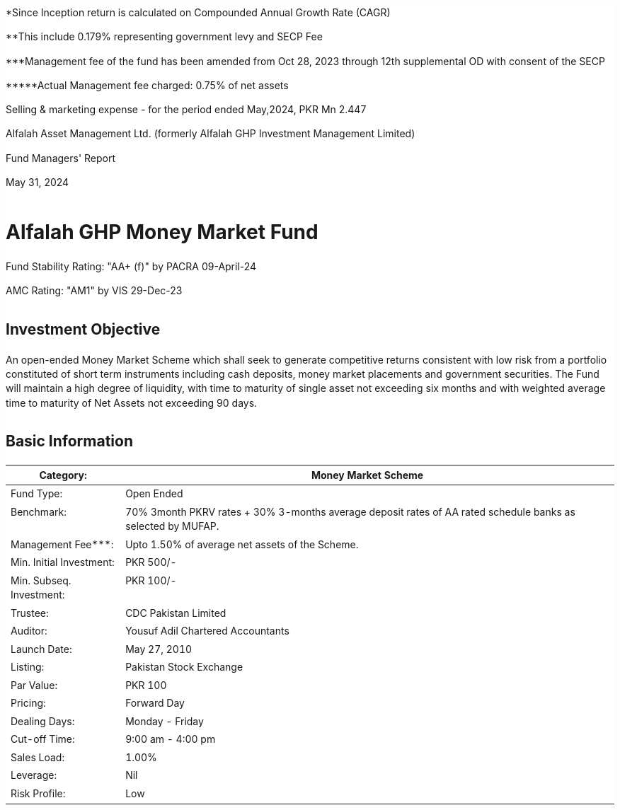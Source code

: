 \*Since Inception return is calculated on Compounded Annual Growth Rate (CAGR)

\*\*This include 0.179% representing government levy and SECP Fee

\*\*\*Management fee of the fund has been amended from Oct 28, 2023 through 12th supplemental OD with consent of the SECP

**\***Actual Management fee charged: 0.75% of net assets

Selling & marketing expense - for the period ended May,2024, PKR Mn 2.447

Alfalah Asset Management Ltd. (formerly Alfalah GHP Investment Management Limited)

Fund Managers' Report

May 31, 2024

# Alfalah GHP Money Market Fund

Fund Stability Rating: "AA+ (f)" by PACRA 09-April-24

AMC Rating: "AM1" by VIS 29-Dec-23

## Investment Objective

An open-ended Money Market Scheme which shall seek to generate competitive returns consistent with low risk from a portfolio constituted of short term instruments including cash deposits, money market placements and government securities. The Fund will maintain a high degree of liquidity, with time to maturity of single asset not exceeding six months and with weighted average time to maturity of Net Assets not exceeding 90 days.

## Basic Information

| Category:                | Money Market Scheme                                                                                         |
| ------------------------ | ----------------------------------------------------------------------------------------------------------- |
| Fund Type:               | Open Ended                                                                                                  |
| Benchmark:               | 70% 3month PKRV rates + 30% 3-months average deposit rates of AA rated schedule banks as selected by MUFAP. |
| Management Fee\*\*\*:    | Upto 1.50% of average net assets of the Scheme.                                                             |
| Min. Initial Investment: | PKR 500/-                                                                                                   |
| Min. Subseq. Investment: | PKR 100/-                                                                                                   |
| Trustee:                 | CDC Pakistan Limited                                                                                        |
| Auditor:                 | Yousuf Adil Chartered Accountants                                                                           |
| Launch Date:             | May 27, 2010                                                                                                |
| Listing:                 | Pakistan Stock Exchange                                                                                     |
| Par Value:               | PKR 100                                                                                                     |
| Pricing:                 | Forward Day                                                                                                 |
| Dealing Days:            | Monday - Friday                                                                                             |
| Cut-off Time:            | 9:00 am - 4:00 pm                                                                                           |
| Sales Load:              | 1.00%                                                                                                       |
| Leverage:                | Nil                                                                                                         |
| Risk Profile:            | Low                                                                                                         |
